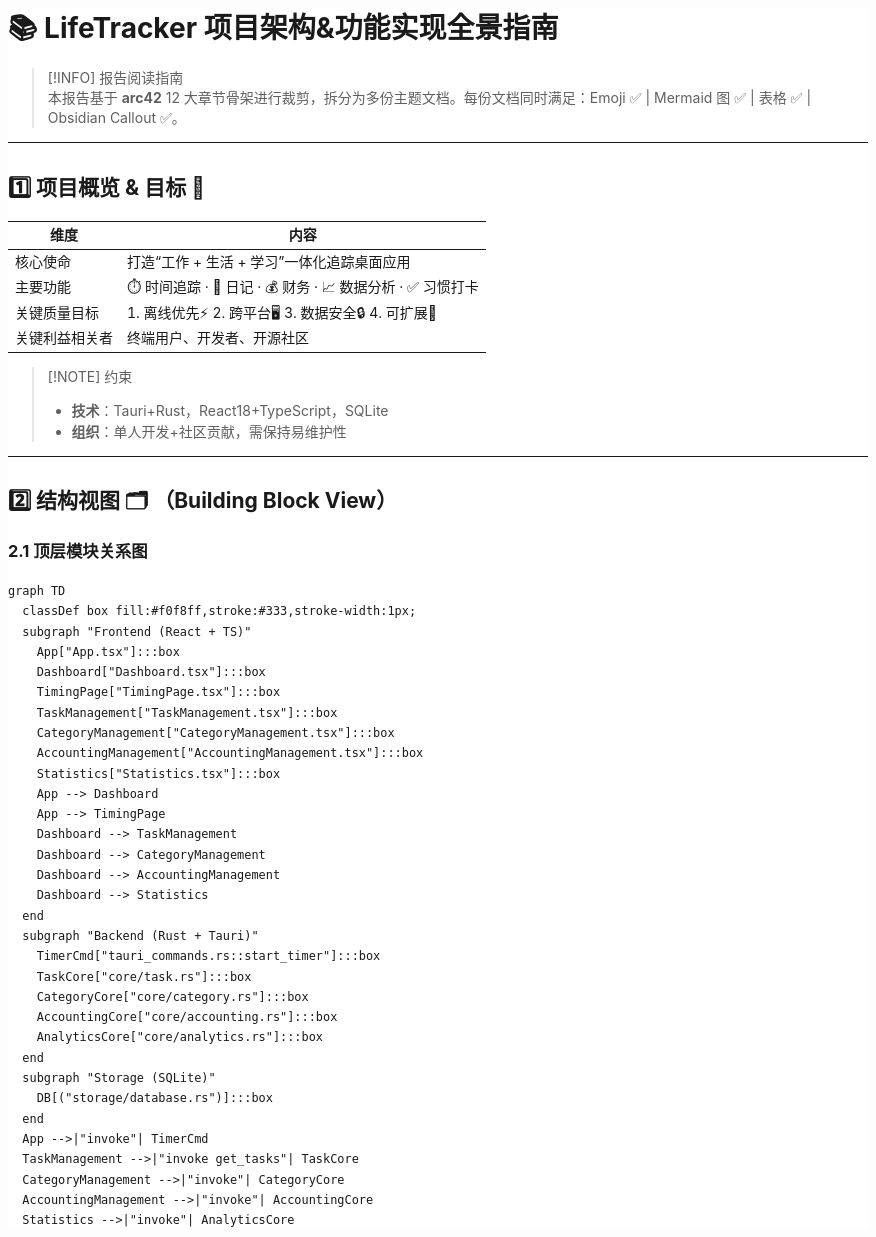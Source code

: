 # 📚 LifeTracker 项目架构&功能实现全景指南

> [!INFO] 报告阅读指南  
> 本报告基于 **arc42** 12 大章节骨架进行裁剪，拆分为多份主题文档。每份文档同时满足：Emoji ✅ | Mermaid 图 ✅ | 表格 ✅ | Obsidian Callout ✅。  

---

## 1️⃣ 项目概览 & 目标 🚀

| 维度 | 内容 |
|------|------|
| 核心使命 | 打造“工作 + 生活 + 学习”一体化追踪桌面应用 |
| 主要功能 | ⏱️ 时间追踪 · 📝 日记 · 💰 财务 · 📈 数据分析 · ✅ 习惯打卡 |
| 关键质量目标 | 1. 离线优先⚡ 2. 跨平台🖥️ 3. 数据安全🔒 4. 可扩展🧩 |
| 关键利益相关者 | 终端用户、开发者、开源社区 |

> [!NOTE] 约束  
> - **技术**：Tauri+Rust，React18+TypeScript，SQLite  
> - **组织**：单人开发+社区贡献，需保持易维护性  

---

## 2️⃣ 结构视图 🗂️ （Building Block View）

### 2.1 顶层模块关系图

```mermaid
graph TD
  classDef box fill:#f0f8ff,stroke:#333,stroke-width:1px;
  subgraph "Frontend (React + TS)"
    App["App.tsx"]:::box
    Dashboard["Dashboard.tsx"]:::box
    TimingPage["TimingPage.tsx"]:::box
    TaskManagement["TaskManagement.tsx"]:::box
    CategoryManagement["CategoryManagement.tsx"]:::box
    AccountingManagement["AccountingManagement.tsx"]:::box
    Statistics["Statistics.tsx"]:::box
    App --> Dashboard
    App --> TimingPage
    Dashboard --> TaskManagement
    Dashboard --> CategoryManagement
    Dashboard --> AccountingManagement
    Dashboard --> Statistics
  end
  subgraph "Backend (Rust + Tauri)"
    TimerCmd["tauri_commands.rs::start_timer"]:::box
    TaskCore["core/task.rs"]:::box
    CategoryCore["core/category.rs"]:::box
    AccountingCore["core/accounting.rs"]:::box
    AnalyticsCore["core/analytics.rs"]:::box
  end
  subgraph "Storage (SQLite)"
    DB[("storage/database.rs")]:::box
  end
  App -->|"invoke"| TimerCmd
  TaskManagement -->|"invoke get_tasks"| TaskCore
  CategoryManagement -->|"invoke"| CategoryCore
  AccountingManagement -->|"invoke"| AccountingCore
  Statistics -->|"invoke"| AnalyticsCore
```